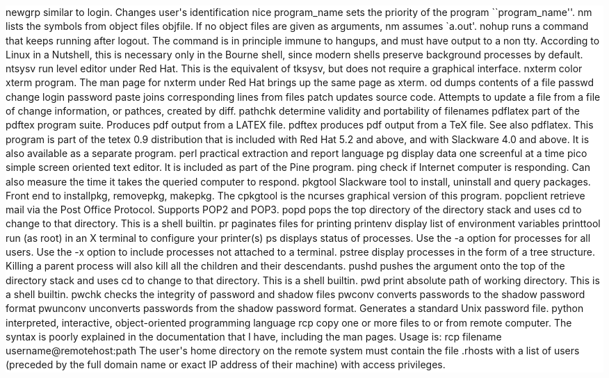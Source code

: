 newgrp	similar to login. Changes user's identification
nice program_name	sets the priority of the program ``program_name''.
nm	lists the symbols from object files objfile. If no object files are given as arguments, nm assumes `a.out'.
nohup	runs a command that keeps running after logout. The command is in principle immune to hangups, and must have output to a non tty. According to Linux in a Nutshell, this is necessary only in the Bourne shell, since modern shells preserve background processes by default.
ntsysv	run level editor under Red Hat. This is the equivalent of tksysv, but does not require a graphical interface.
nxterm	color xterm program. The man page for nxterm under Red Hat brings up the same page as xterm.
od	dumps contents of a file
passwd	change login password
paste	joins corresponding lines from files
patch	updates source code. Attempts to update a file from a file of change information, or pathces, created by diff.
pathchk	determine validity and portability of filenames
pdflatex	part of the pdftex program suite. Produces pdf output from a LATEX file.
pdftex	produces pdf output from a TeX file. See also pdflatex. This program is part of the tetex 0.9 distribution that is included with Red Hat 5.2 and above, and with Slackware 4.0 and above. It is also available as a separate program.
perl	practical extraction and report language
pg	display data one screenful at a time
pico	simple screen oriented text editor. It is included as part of the Pine program.
ping	check if Internet computer is responding. Can also measure the time it takes the queried computer to respond.
pkgtool	Slackware tool to install, uninstall and query packages. Front end to installpkg, removepkg, makepkg. The cpkgtool is the ncurses graphical version of this program.
popclient	retrieve mail via the Post Office Protocol. Supports POP2 and POP3.
popd	pops the top directory of the directory stack and uses cd to change to that directory. This is a shell builtin.
pr	paginates files for printing
printenv	display list of environment variables
printtool	run (as root) in an X terminal to configure your printer(s)
ps	displays status of processes. Use the -a option for processes for all users. Use the -x option to include processes not attached to a terminal.
pstree	display processes in the form of a tree structure. Killing a parent process will also kill all the children and their descendants.
pushd	pushes the argument onto the top of the directory stack and uses cd to change to that directory. This is a shell builtin.
pwd	print absolute path of working directory. This is a shell builtin.
pwchk	checks the integrity of password and shadow files
pwconv	converts passwords to the shadow password format
pwunconv	unconverts passwords from the shadow password format. Generates a standard Unix password file.
python	interpreted, interactive, object-oriented programming language
rcp	copy one or more files to or from remote computer. The syntax is poorly explained in the documentation that I have, including the man pages. Usage is:
rcp filename username@remotehost:path
The user's home directory on the remote system must contain the file .rhosts with a list of users (preceded by the full domain name or exact IP address of their machine) with access privileges.
